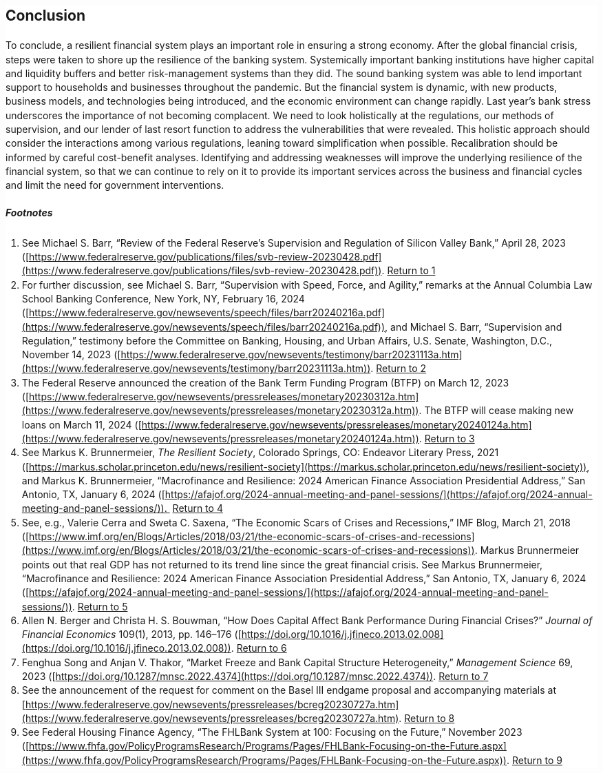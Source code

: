 Conclusion
----------

To conclude, a resilient financial system plays an important role in ensuring a strong economy. After the global financial crisis, steps were taken to shore up the resilience of the banking system. Systemically important banking institutions have higher capital and liquidity buffers and better risk-management systems than they did. The sound banking system was able to lend important support to households and businesses throughout the pandemic. But the financial system is dynamic, with new products, business models, and technologies being introduced, and the economic environment can change rapidly. Last year’s bank stress underscores the importance of not becoming complacent. We need to look holistically at the regulations, our methods of supervision, and our lender of last resort function to address the vulnerabilities that were revealed. This holistic approach should consider the interactions among various regulations, leaning toward simplification when possible. Recalibration should be informed by careful cost-benefit analyses. Identifying and addressing weaknesses will improve the underlying resilience of the financial system, so that we can continue to rely on it to provide its important services across the business and financial cycles and limit the need for government interventions.

##### Footnotes

1.  See Michael S. Barr, “Review of the Federal Reserve’s Supervision and Regulation of Silicon Valley Bank,” April 28, 2023 ([https://www.federalreserve.gov/publications/files/svb-review-20230428.pdf](https://www.federalreserve.gov/publications/files/svb-review-20230428.pdf)). [Return to 1](#cf-fn-ret-1)
2.  For further discussion, see Michael S. Barr, “Supervision with Speed, Force, and Agility,” remarks at the Annual Columbia Law School Banking Conference, New York, NY, February 16, 2024 ([https://www.federalreserve.gov/newsevents/speech/files/barr20240216a.pdf](https://www.federalreserve.gov/newsevents/speech/files/barr20240216a.pdf)), and Michael S. Barr, “Supervision and Regulation,” testimony before the Committee on Banking, Housing, and Urban Affairs, U.S. Senate, Washington, D.C., November 14, 2023 ([https://www.federalreserve.gov/newsevents/testimony/barr20231113a.htm](https://www.federalreserve.gov/newsevents/testimony/barr20231113a.htm)). [Return to 2](#cf-fn-ret-2)
3.  The Federal Reserve announced the creation of the Bank Term Funding Program (BTFP) on March 12, 2023 ([https://www.federalreserve.gov/newsevents/pressreleases/monetary20230312a.htm](https://www.federalreserve.gov/newsevents/pressreleases/monetary20230312a.htm)). The BTFP will cease making new loans on March 11, 2024 ([https://www.federalreserve.gov/newsevents/pressreleases/monetary20240124a.htm](https://www.federalreserve.gov/newsevents/pressreleases/monetary20240124a.htm)). [Return to 3](#cf-fn-ret-3)
4.  See Markus K. Brunnermeier, _The Resilient Society_, Colorado Springs, CO: Endeavor Literary Press, 2021 ([https://markus.scholar.princeton.edu/news/resilient-society](https://markus.scholar.princeton.edu/news/resilient-society)), and Markus K. Brunnermeier, “Macrofinance and Resilience: 2024 American Finance Association Presidential Address,” San Antonio, TX, January 6, 2024 ([https://afajof.org/2024-annual-meeting-and-panel-sessions/](https://afajof.org/2024-annual-meeting-and-panel-sessions/)).  [Return to 4](#cf-fn-ret-4)
5.  See, e.g., Valerie Cerra and Sweta C. Saxena, “The Economic Scars of Crises and Recessions,” IMF Blog, March 21, 2018 ([https://www.imf.org/en/Blogs/Articles/2018/03/21/the-economic-scars-of-crises-and-recessions](https://www.imf.org/en/Blogs/Articles/2018/03/21/the-economic-scars-of-crises-and-recessions)). Markus Brunnermeier points out that real GDP has not returned to its trend line since the great financial crisis. See Markus Brunnermeier, “Macrofinance and Resilience: 2024 American Finance Association Presidential Address,” San Antonio, TX, January 6, 2024 ([https://afajof.org/2024-annual-meeting-and-panel-sessions/](https://afajof.org/2024-annual-meeting-and-panel-sessions/)). [Return to 5](#cf-fn-ret-5)
6.  Allen N. Berger and Christa H. S. Bouwman, “How Does Capital Affect Bank Performance During Financial Crises?” _Journal of Financial Economics_ 109(1), 2013, pp. 146–176 ([https://doi.org/10.1016/j.jfineco.2013.02.008](https://doi.org/10.1016/j.jfineco.2013.02.008)). [Return to 6](#cf-fn-ret-6)
7.  Fenghua Song and Anjan V. Thakor, “Market Freeze and Bank Capital Structure Heterogeneity,” _Management Science_ 69, 2023 ([https://doi.org/10.1287/mnsc.2022.4374](https://doi.org/10.1287/mnsc.2022.4374)). [Return to 7](#cf-fn-ret-7)
8.  See the announcement of the request for comment on the Basel III endgame proposal and accompanying materials at [https://www.federalreserve.gov/newsevents/pressreleases/bcreg20230727a.htm](https://www.federalreserve.gov/newsevents/pressreleases/bcreg20230727a.htm). [Return to 8](#cf-fn-ret-8)
9.  See Federal Housing Finance Agency, “The FHLBank System at 100: Focusing on the Future,” November 2023 ([https://www.fhfa.gov/PolicyProgramsResearch/Programs/Pages/FHLBank-Focusing-on-the-Future.aspx](https://www.fhfa.gov/PolicyProgramsResearch/Programs/Pages/FHLBank-Focusing-on-the-Future.aspx)). [Return to 9](#cf-fn-ret-9)